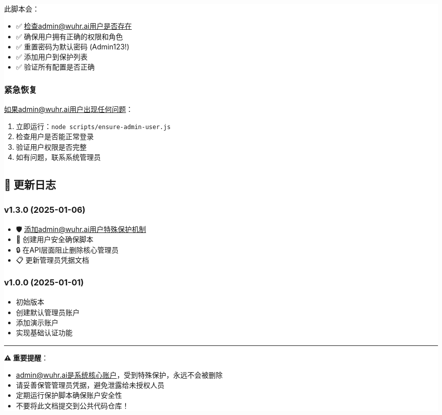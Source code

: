 此脚本会：
- ✅ 检查admin@wuhr.ai用户是否存在
- ✅ 确保用户拥有正确的权限和角色
- ✅ 重置密码为默认密码 (Admin123!)
- ✅ 添加用户到保护列表
- ✅ 验证所有配置是否正确

### 紧急恢复
如果admin@wuhr.ai用户出现任何问题：
1. 立即运行：`node scripts/ensure-admin-user.js`
2. 检查用户是否能正常登录
3. 验证用户权限是否完整
4. 如有问题，联系系统管理员

## 📝 更新日志

### v1.3.0 (2025-01-06)
- 🛡️ 添加admin@wuhr.ai用户特殊保护机制
- 🔧 创建用户安全确保脚本
- 🔒 在API层面阻止删除核心管理员
- 📋 更新管理员凭据文档

### v1.0.0 (2025-01-01)
- 初始版本
- 创建默认管理员账户
- 添加演示账户
- 实现基础认证功能

---

**⚠️ 重要提醒**：
- admin@wuhr.ai是系统核心账户，受到特殊保护，永远不会被删除
- 请妥善保管管理员凭据，避免泄露给未授权人员
- 定期运行保护脚本确保账户安全性
- 不要将此文档提交到公共代码仓库！